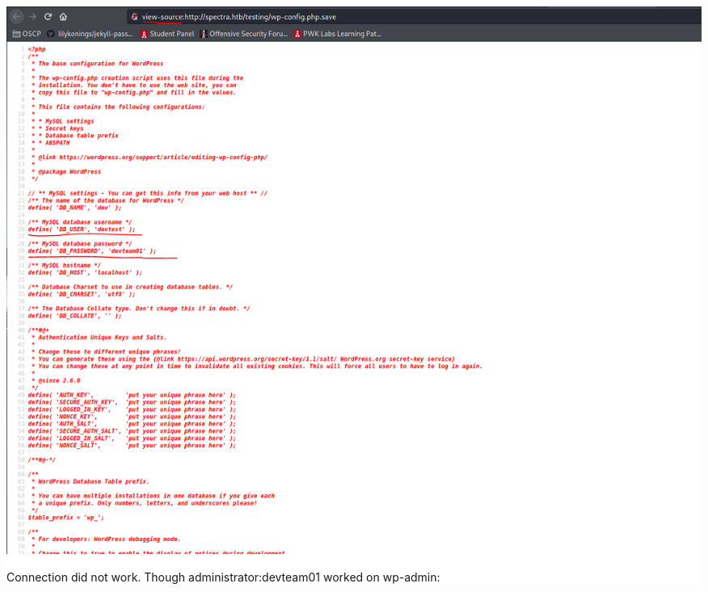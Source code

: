 ![image-20210503115823669](https://raw.githubusercontent.com/yassirlaaouissi/yassirlaaouissi.github.io/master/_screenshots/image-20210503115823669.png)

Connection did not work. Though administrator:devteam01 worked on wp-admin:
